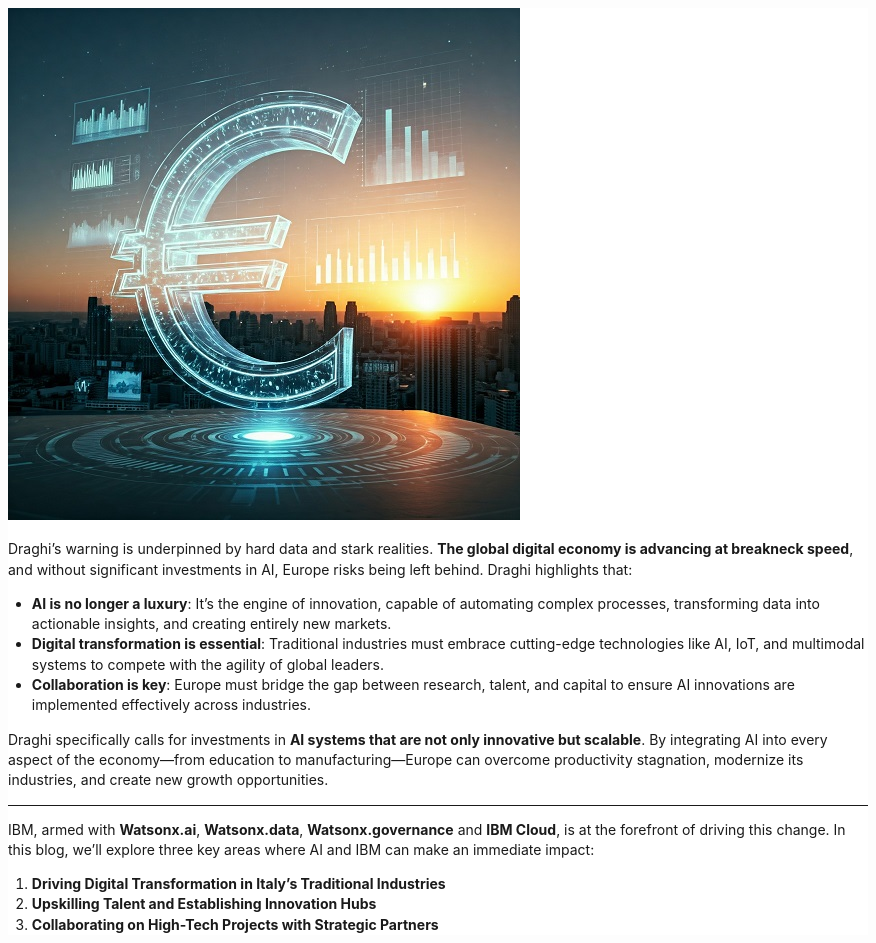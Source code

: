 ![](./../assets/images/posts/2024-12-28-Europe-AI-Transformation/1d.jpg)


Draghi’s warning is underpinned by hard data and stark realities. **The global digital economy is advancing at breakneck speed**, and without significant investments in AI, Europe risks being left behind. Draghi highlights that:

- **AI is no longer a luxury**: It’s the engine of innovation, capable of automating complex processes, transforming data into actionable insights, and creating entirely new markets.
- **Digital transformation is essential**: Traditional industries must embrace cutting-edge technologies like AI, IoT, and multimodal systems to compete with the agility of global leaders.
- **Collaboration is key**: Europe must bridge the gap between research, talent, and capital to ensure AI innovations are implemented effectively across industries.

Draghi specifically calls for investments in **AI systems that are not only innovative but scalable**. By integrating AI into every aspect of the economy—from education to manufacturing—Europe can overcome productivity stagnation, modernize its industries, and create new growth opportunities.

---

IBM, armed with **Watsonx.ai**, **Watsonx.data**, **Watsonx.governance** and **IBM Cloud**, is at the forefront of driving this change. In this blog, we’ll explore three key areas where AI and IBM can make an immediate impact:


1. **Driving Digital Transformation in Italy’s Traditional Industries**
2. **Upskilling Talent and Establishing Innovation Hubs**
3. **Collaborating on High-Tech Projects with Strategic Partners**
